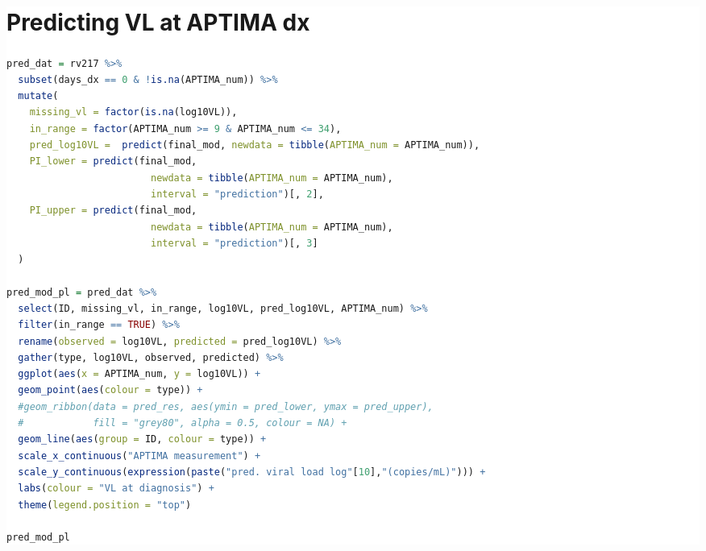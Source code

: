 # Predicting VL at APTIMA dx


```r
pred_dat = rv217 %>%
  subset(days_dx == 0 & !is.na(APTIMA_num)) %>%
  mutate(
    missing_vl = factor(is.na(log10VL)),
    in_range = factor(APTIMA_num >= 9 & APTIMA_num <= 34),  
    pred_log10VL =  predict(final_mod, newdata = tibble(APTIMA_num = APTIMA_num)),
    PI_lower = predict(final_mod,
                         newdata = tibble(APTIMA_num = APTIMA_num),
                         interval = "prediction")[, 2],
    PI_upper = predict(final_mod,
                         newdata = tibble(APTIMA_num = APTIMA_num),
                         interval = "prediction")[, 3]
  )

pred_mod_pl = pred_dat %>%
  select(ID, missing_vl, in_range, log10VL, pred_log10VL, APTIMA_num) %>%
  filter(in_range == TRUE) %>%
  rename(observed = log10VL, predicted = pred_log10VL) %>%
  gather(type, log10VL, observed, predicted) %>%
  ggplot(aes(x = APTIMA_num, y = log10VL)) +
  geom_point(aes(colour = type)) +
  #geom_ribbon(data = pred_res, aes(ymin = pred_lower, ymax = pred_upper), 
  #            fill = "grey80", alpha = 0.5, colour = NA) +
  geom_line(aes(group = ID, colour = type)) + 
  scale_x_continuous("APTIMA measurement") +
  scale_y_continuous(expression(paste("pred. viral load log"[10],"(copies/mL)"))) +
  labs(colour = "VL at diagnosis") +
  theme(legend.position = "top")

pred_mod_pl
```
